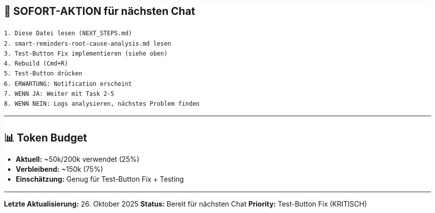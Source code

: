 
## 🎯 SOFORT-AKTION für nächsten Chat

```
1. Diese Datei lesen (NEXT_STEPS.md)
2. smart-reminders-root-cause-analysis.md lesen
3. Test-Button Fix implementieren (siehe oben)
4. Rebuild (Cmd+R)
5. Test-Button drücken
6. ERWARTUNG: Notification erscheint
7. WENN JA: Weiter mit Task 2-5
8. WENN NEIN: Logs analysieren, nächstes Problem finden
```

---

## 📊 Token Budget

- **Aktuell:** ~50k/200k verwendet (25%)
- **Verbleibend:** ~150k (75%)
- **Einschätzung:** Genug für Test-Button Fix + Testing

---

**Letzte Aktualisierung:** 26. Oktober 2025
**Status:** Bereit für nächsten Chat
**Priority:** Test-Button Fix (KRITISCH)
